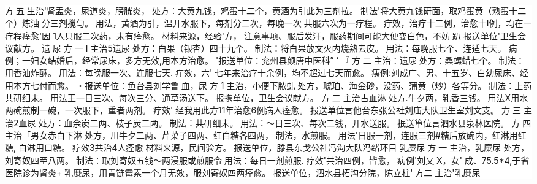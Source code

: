 方 五
生治'肾盂炎，尿道炎，膀胱炎，
处方：大黄九钱，鸡蛋十二个，黄酒为引此为三剂拉。
制法'将大黄九钱研面，取鸡蛋黄（熟蛋十二个）炼油 分三剂搅匀。
用法，黄酒为引，温开水服下，每剂分二次，每晚一次 共服六次为一疗程。
疔效，治疗十二例，治愈十I例，均在一疗程痊愈'因 1人只服二次药，未有痊愈。
材料来源，经验'方，
注意事项、服后发汗，服药期间可能大便变白色，不妨 趴
报送单位'卫生会议献方。
遗 尿
方 一
I
主治5遗尿
处方：白果（银杏）四十九个。
制法：将白果放文火内烧熟去皮。
用法：每晚服七个、连适七天。
病例；一妇女结婚后，经常尿床，多方无效,用本方治愈。
'报送单位：兖州县颜唐中医科” ‘	『
方 二
主治：遗尿
处方：桑螺蜡七个。
制法：用香油炸酥。
用法：每晚服一次、连服七天.
疔效，六' 七年来治疗十余例，均不超过七天而愈。
痍例:刘成广、男、十五岁、白幼尿床、经用本方七付而愈。
・报送单位：鱼台县刘学鲁
血，尿
方 1
主治，小便下脓虬
处方，琥珀、海金砂，没药、蒲黄（炒）各等分。
制法：上药共研细未。
用法王一日三次、每次三分、通草汤送下。
报携单位，卫生会议献方。
方 二
主治占血淋
处方.牛夕两，乳香三钱。
用法X用水两碗煎制一碗，一次服下，重者两剂。
疗效' 经我用此方11年治愈6例病人痊愈。
报送单位言他台东张公社刘庙大队卫生室刘文支。
方 三
主治2血尿
处方：血余炭二两、枝子炭二两。
制法：共研细未。
用法：〜日三次、每次二钱，开水送服。
抿送箪位言泗水县泉林医院。
方 四
主治「男女赤白下淋
处方，川牛夕二两、芹菜子四两、红白糖各四两，
制法，水煎服。
用法'日服一剂，连服三剂#糖后放碗内，红淋用红糖, 白淋用口糖。
疗效3共治4人痊愈
材料来源，民间验方。
报送单位，滕县东戈公社冯沟大队冯绪环目
乳糜尿
方 一
主治，乳糜尿
处方，刘寄奴四至八两。
制法：取刘寄奴五钱〜两浸服或煎服令
用法：每日一剂煎服.
疗效'共治四例，皆愈，
病例'刘乂 X，女' 成、75.5*4,于省医院诊为肾炎+ 乳糜尿，用青链霉素一个月无效，服刘寄奴四两痊愈。
报送单位，泗水县柘沟分院，陈立柱'
方二
主治'乳糜尿